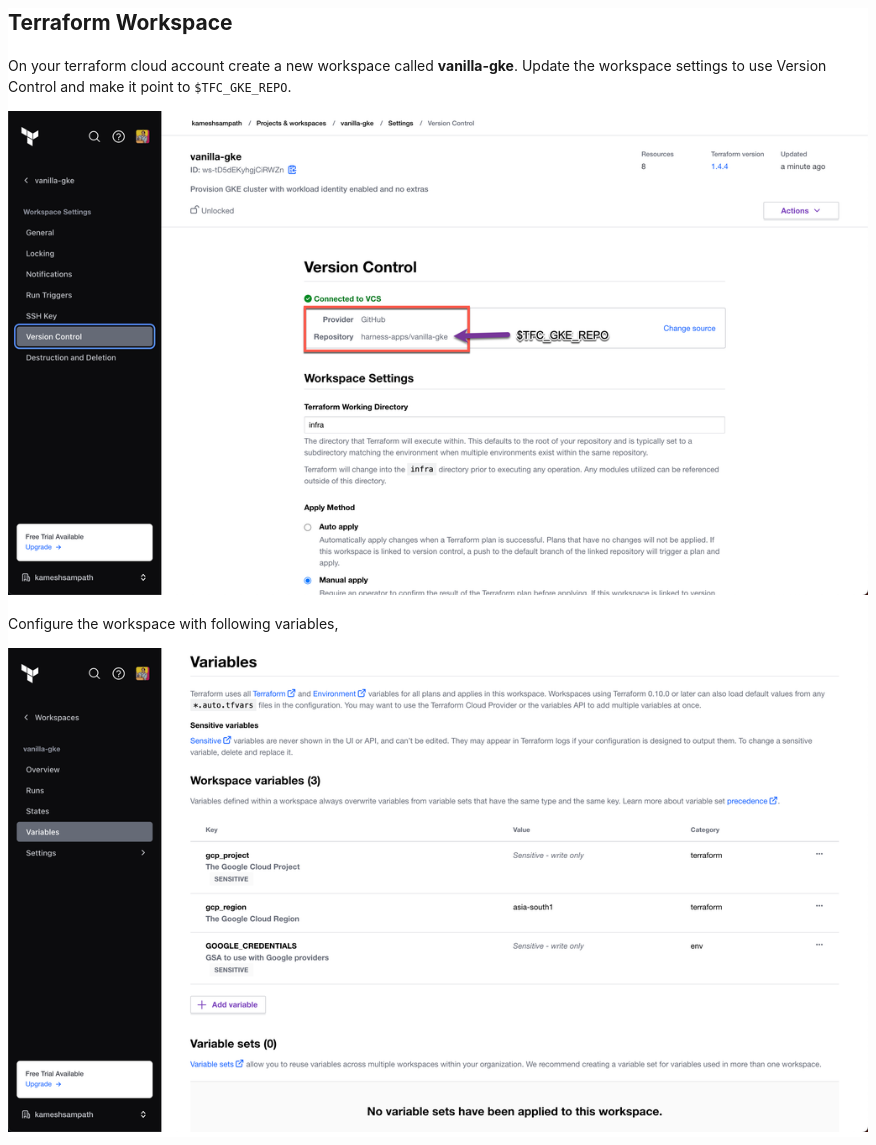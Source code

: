 ## Terraform Workspace

On your terraform cloud account create a new workspace called **vanilla-gke**. Update the workspace settings to use Version Control and make it point to `$TFC_GKE_REPO`.

![TFC Workspace VCS](docs/images/tfc_workspace_vcs.png)

Configure the workspace with following variables,

![TFC Workspace Variables](docs/images/tfc_workspace_variables.png)
